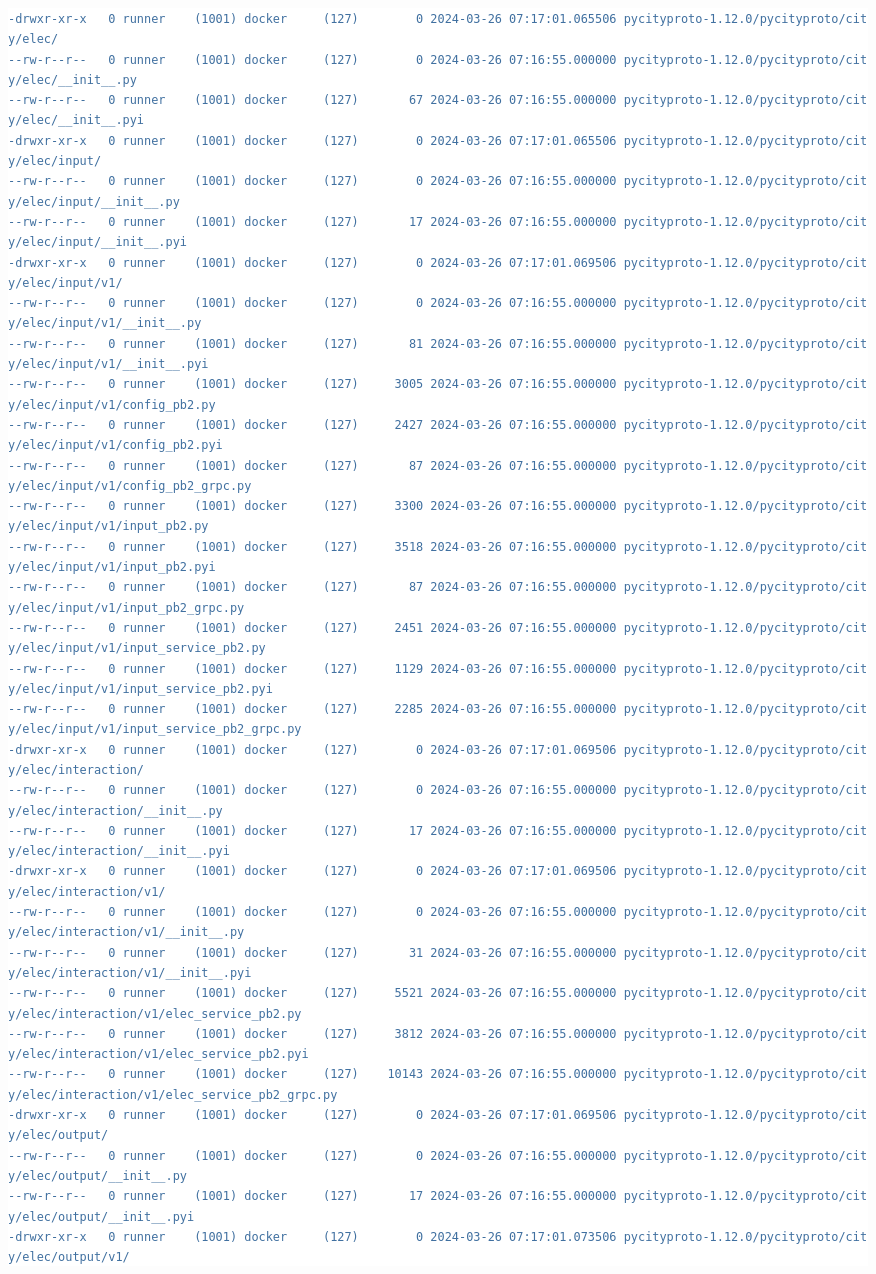 ```diff
-drwxr-xr-x   0 runner    (1001) docker     (127)        0 2024-03-26 07:17:01.065506 pycityproto-1.12.0/pycityproto/city/elec/
--rw-r--r--   0 runner    (1001) docker     (127)        0 2024-03-26 07:16:55.000000 pycityproto-1.12.0/pycityproto/city/elec/__init__.py
--rw-r--r--   0 runner    (1001) docker     (127)       67 2024-03-26 07:16:55.000000 pycityproto-1.12.0/pycityproto/city/elec/__init__.pyi
-drwxr-xr-x   0 runner    (1001) docker     (127)        0 2024-03-26 07:17:01.065506 pycityproto-1.12.0/pycityproto/city/elec/input/
--rw-r--r--   0 runner    (1001) docker     (127)        0 2024-03-26 07:16:55.000000 pycityproto-1.12.0/pycityproto/city/elec/input/__init__.py
--rw-r--r--   0 runner    (1001) docker     (127)       17 2024-03-26 07:16:55.000000 pycityproto-1.12.0/pycityproto/city/elec/input/__init__.pyi
-drwxr-xr-x   0 runner    (1001) docker     (127)        0 2024-03-26 07:17:01.069506 pycityproto-1.12.0/pycityproto/city/elec/input/v1/
--rw-r--r--   0 runner    (1001) docker     (127)        0 2024-03-26 07:16:55.000000 pycityproto-1.12.0/pycityproto/city/elec/input/v1/__init__.py
--rw-r--r--   0 runner    (1001) docker     (127)       81 2024-03-26 07:16:55.000000 pycityproto-1.12.0/pycityproto/city/elec/input/v1/__init__.pyi
--rw-r--r--   0 runner    (1001) docker     (127)     3005 2024-03-26 07:16:55.000000 pycityproto-1.12.0/pycityproto/city/elec/input/v1/config_pb2.py
--rw-r--r--   0 runner    (1001) docker     (127)     2427 2024-03-26 07:16:55.000000 pycityproto-1.12.0/pycityproto/city/elec/input/v1/config_pb2.pyi
--rw-r--r--   0 runner    (1001) docker     (127)       87 2024-03-26 07:16:55.000000 pycityproto-1.12.0/pycityproto/city/elec/input/v1/config_pb2_grpc.py
--rw-r--r--   0 runner    (1001) docker     (127)     3300 2024-03-26 07:16:55.000000 pycityproto-1.12.0/pycityproto/city/elec/input/v1/input_pb2.py
--rw-r--r--   0 runner    (1001) docker     (127)     3518 2024-03-26 07:16:55.000000 pycityproto-1.12.0/pycityproto/city/elec/input/v1/input_pb2.pyi
--rw-r--r--   0 runner    (1001) docker     (127)       87 2024-03-26 07:16:55.000000 pycityproto-1.12.0/pycityproto/city/elec/input/v1/input_pb2_grpc.py
--rw-r--r--   0 runner    (1001) docker     (127)     2451 2024-03-26 07:16:55.000000 pycityproto-1.12.0/pycityproto/city/elec/input/v1/input_service_pb2.py
--rw-r--r--   0 runner    (1001) docker     (127)     1129 2024-03-26 07:16:55.000000 pycityproto-1.12.0/pycityproto/city/elec/input/v1/input_service_pb2.pyi
--rw-r--r--   0 runner    (1001) docker     (127)     2285 2024-03-26 07:16:55.000000 pycityproto-1.12.0/pycityproto/city/elec/input/v1/input_service_pb2_grpc.py
-drwxr-xr-x   0 runner    (1001) docker     (127)        0 2024-03-26 07:17:01.069506 pycityproto-1.12.0/pycityproto/city/elec/interaction/
--rw-r--r--   0 runner    (1001) docker     (127)        0 2024-03-26 07:16:55.000000 pycityproto-1.12.0/pycityproto/city/elec/interaction/__init__.py
--rw-r--r--   0 runner    (1001) docker     (127)       17 2024-03-26 07:16:55.000000 pycityproto-1.12.0/pycityproto/city/elec/interaction/__init__.pyi
-drwxr-xr-x   0 runner    (1001) docker     (127)        0 2024-03-26 07:17:01.069506 pycityproto-1.12.0/pycityproto/city/elec/interaction/v1/
--rw-r--r--   0 runner    (1001) docker     (127)        0 2024-03-26 07:16:55.000000 pycityproto-1.12.0/pycityproto/city/elec/interaction/v1/__init__.py
--rw-r--r--   0 runner    (1001) docker     (127)       31 2024-03-26 07:16:55.000000 pycityproto-1.12.0/pycityproto/city/elec/interaction/v1/__init__.pyi
--rw-r--r--   0 runner    (1001) docker     (127)     5521 2024-03-26 07:16:55.000000 pycityproto-1.12.0/pycityproto/city/elec/interaction/v1/elec_service_pb2.py
--rw-r--r--   0 runner    (1001) docker     (127)     3812 2024-03-26 07:16:55.000000 pycityproto-1.12.0/pycityproto/city/elec/interaction/v1/elec_service_pb2.pyi
--rw-r--r--   0 runner    (1001) docker     (127)    10143 2024-03-26 07:16:55.000000 pycityproto-1.12.0/pycityproto/city/elec/interaction/v1/elec_service_pb2_grpc.py
-drwxr-xr-x   0 runner    (1001) docker     (127)        0 2024-03-26 07:17:01.069506 pycityproto-1.12.0/pycityproto/city/elec/output/
--rw-r--r--   0 runner    (1001) docker     (127)        0 2024-03-26 07:16:55.000000 pycityproto-1.12.0/pycityproto/city/elec/output/__init__.py
--rw-r--r--   0 runner    (1001) docker     (127)       17 2024-03-26 07:16:55.000000 pycityproto-1.12.0/pycityproto/city/elec/output/__init__.pyi
-drwxr-xr-x   0 runner    (1001) docker     (127)        0 2024-03-26 07:17:01.073506 pycityproto-1.12.0/pycityproto/city/elec/output/v1/
```